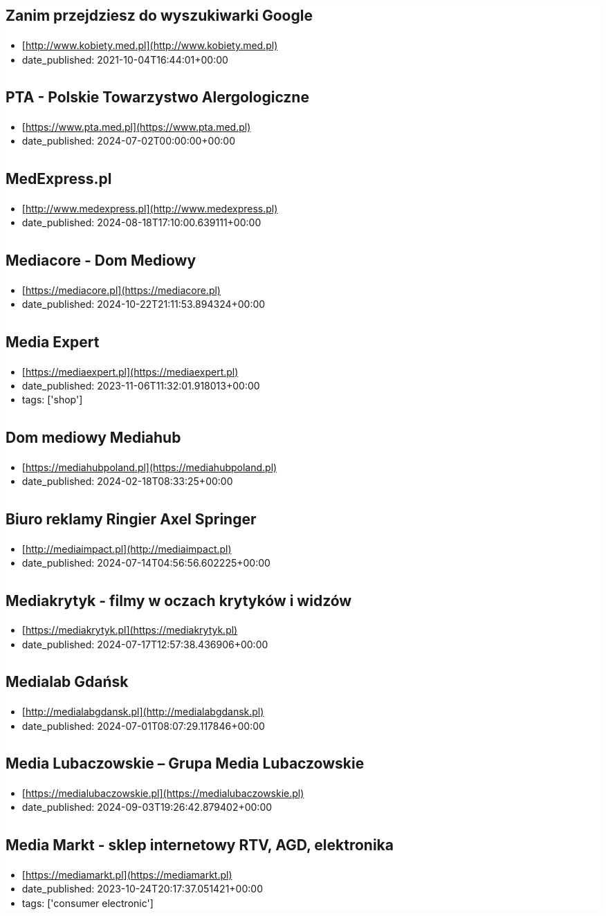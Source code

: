  ## Zanim przejdziesz do wyszukiwarki Google
 - [http://www.kobiety.med.pl](http://www.kobiety.med.pl)
 - date_published: 2021-10-04T16:44:01+00:00

 ## PTA - Polskie Towarzystwo Alergologiczne
 - [https://www.pta.med.pl](https://www.pta.med.pl)
 - date_published: 2024-07-02T00:00:00+00:00

 ## MedExpress.pl
 - [http://www.medexpress.pl](http://www.medexpress.pl)
 - date_published: 2024-08-18T17:10:00.639111+00:00

 ## Mediacore - Dom Mediowy
 - [https://mediacore.pl](https://mediacore.pl)
 - date_published: 2024-10-22T21:11:53.894324+00:00

 ## Media Expert
 - [https://mediaexpert.pl](https://mediaexpert.pl)
 - date_published: 2023-11-06T11:32:01.918013+00:00
 - tags: ['shop']

 ## Dom mediowy Mediahub
 - [https://mediahubpoland.pl](https://mediahubpoland.pl)
 - date_published: 2024-02-18T08:33:25+00:00

 ## Biuro reklamy Ringier Axel Springer
 - [http://mediaimpact.pl](http://mediaimpact.pl)
 - date_published: 2024-07-14T04:56:56.602225+00:00

 ## Mediakrytyk - filmy w oczach krytyków i widzów
 - [https://mediakrytyk.pl](https://mediakrytyk.pl)
 - date_published: 2024-07-17T12:57:38.436906+00:00

 ## Medialab Gdańsk
 - [http://medialabgdansk.pl](http://medialabgdansk.pl)
 - date_published: 2024-07-01T08:07:29.117846+00:00

 ## Media Lubaczowskie – Grupa Media Lubaczowskie
 - [https://medialubaczowskie.pl](https://medialubaczowskie.pl)
 - date_published: 2024-09-03T19:26:42.879402+00:00

 ## Media Markt - sklep internetowy RTV, AGD, elektronika
 - [https://mediamarkt.pl](https://mediamarkt.pl)
 - date_published: 2023-10-24T20:17:37.051421+00:00
 - tags: ['consumer electronic']
